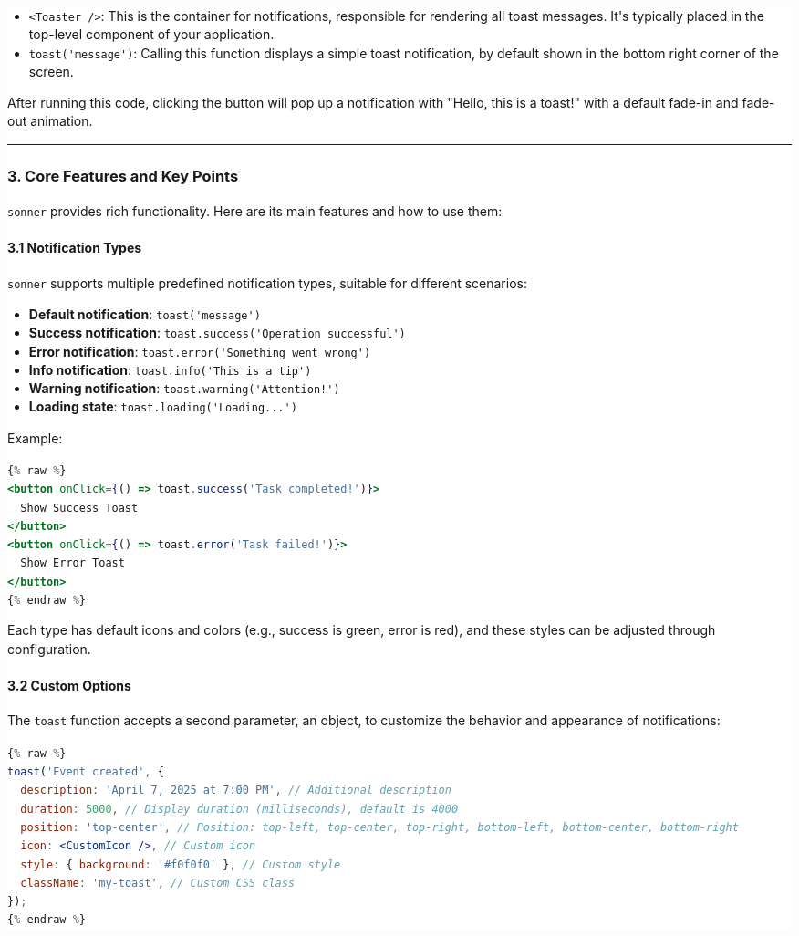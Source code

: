 - `<Toaster />`: This is the container for notifications, responsible for rendering all toast messages. It's typically placed in the top-level component of your application.
- `toast('message')`: Calling this function displays a simple toast notification, by default shown in the bottom right corner of the screen.

After running this code, clicking the button will pop up a notification with "Hello, this is a toast!" with a default fade-in and fade-out animation.

---

### 3. Core Features and Key Points
`sonner` provides rich functionality. Here are its main features and how to use them:

#### 3.1 Notification Types
`sonner` supports multiple predefined notification types, suitable for different scenarios:
- **Default notification**: `toast('message')`
- **Success notification**: `toast.success('Operation successful')`
- **Error notification**: `toast.error('Something went wrong')`
- **Info notification**: `toast.info('This is a tip')`
- **Warning notification**: `toast.warning('Attention!')`
- **Loading state**: `toast.loading('Loading...')`

Example:
```jsx
{% raw %}
<button onClick={() => toast.success('Task completed!')}>
  Show Success Toast
</button>
<button onClick={() => toast.error('Task failed!')}>
  Show Error Toast
</button>
{% endraw %}
```

Each type has default icons and colors (e.g., success is green, error is red), and these styles can be adjusted through configuration.

#### 3.2 Custom Options
The `toast` function accepts a second parameter, an object, to customize the behavior and appearance of notifications:
```jsx
{% raw %}
toast('Event created', {
  description: 'April 7, 2025 at 7:00 PM', // Additional description
  duration: 5000, // Display duration (milliseconds), default is 4000
  position: 'top-center', // Position: top-left, top-center, top-right, bottom-left, bottom-center, bottom-right
  icon: <CustomIcon />, // Custom icon
  style: { background: '#f0f0f0' }, // Custom style
  className: 'my-toast', // Custom CSS class
});
{% endraw %}
```
